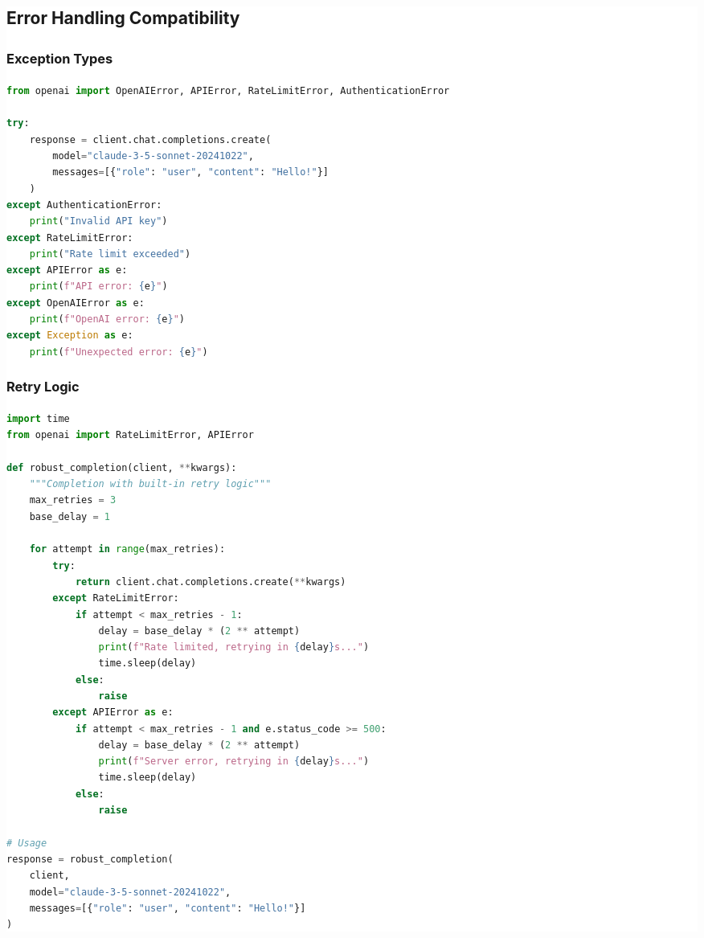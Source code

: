 ## Error Handling Compatibility

### Exception Types

```python
from openai import OpenAIError, APIError, RateLimitError, AuthenticationError

try:
    response = client.chat.completions.create(
        model="claude-3-5-sonnet-20241022",
        messages=[{"role": "user", "content": "Hello!"}]
    )
except AuthenticationError:
    print("Invalid API key")
except RateLimitError:
    print("Rate limit exceeded")
except APIError as e:
    print(f"API error: {e}")
except OpenAIError as e:
    print(f"OpenAI error: {e}")
except Exception as e:
    print(f"Unexpected error: {e}")
```

### Retry Logic

```python
import time
from openai import RateLimitError, APIError

def robust_completion(client, **kwargs):
    """Completion with built-in retry logic"""
    max_retries = 3
    base_delay = 1
    
    for attempt in range(max_retries):
        try:
            return client.chat.completions.create(**kwargs)
        except RateLimitError:
            if attempt < max_retries - 1:
                delay = base_delay * (2 ** attempt)
                print(f"Rate limited, retrying in {delay}s...")
                time.sleep(delay)
            else:
                raise
        except APIError as e:
            if attempt < max_retries - 1 and e.status_code >= 500:
                delay = base_delay * (2 ** attempt)
                print(f"Server error, retrying in {delay}s...")
                time.sleep(delay)
            else:
                raise

# Usage
response = robust_completion(
    client,
    model="claude-3-5-sonnet-20241022",
    messages=[{"role": "user", "content": "Hello!"}]
)
```
